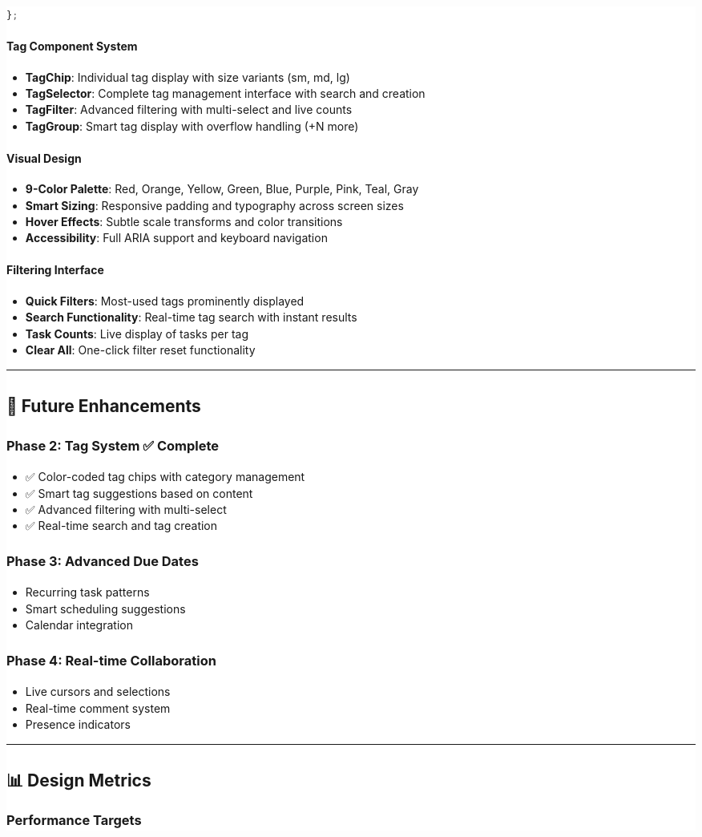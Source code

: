 ```typescript
};
```

#### **Tag Component System**

- **TagChip**: Individual tag display with size variants (sm, md, lg)
- **TagSelector**: Complete tag management interface with search and creation
- **TagFilter**: Advanced filtering with multi-select and live counts
- **TagGroup**: Smart tag display with overflow handling (+N more)

#### **Visual Design**

- **9-Color Palette**: Red, Orange, Yellow, Green, Blue, Purple, Pink, Teal, Gray
- **Smart Sizing**: Responsive padding and typography across screen sizes
- **Hover Effects**: Subtle scale transforms and color transitions
- **Accessibility**: Full ARIA support and keyboard navigation

#### **Filtering Interface**

- **Quick Filters**: Most-used tags prominently displayed
- **Search Functionality**: Real-time tag search with instant results
- **Task Counts**: Live display of tasks per tag
- **Clear All**: One-click filter reset functionality

---

## 🚀 Future Enhancements

### **Phase 2: Tag System** ✅ Complete

- ✅ Color-coded tag chips with category management
- ✅ Smart tag suggestions based on content
- ✅ Advanced filtering with multi-select
- ✅ Real-time search and tag creation

### **Phase 3: Advanced Due Dates**

- Recurring task patterns
- Smart scheduling suggestions
- Calendar integration

### **Phase 4: Real-time Collaboration**

- Live cursors and selections
- Real-time comment system
- Presence indicators

---

## 📊 Design Metrics

### **Performance Targets**
